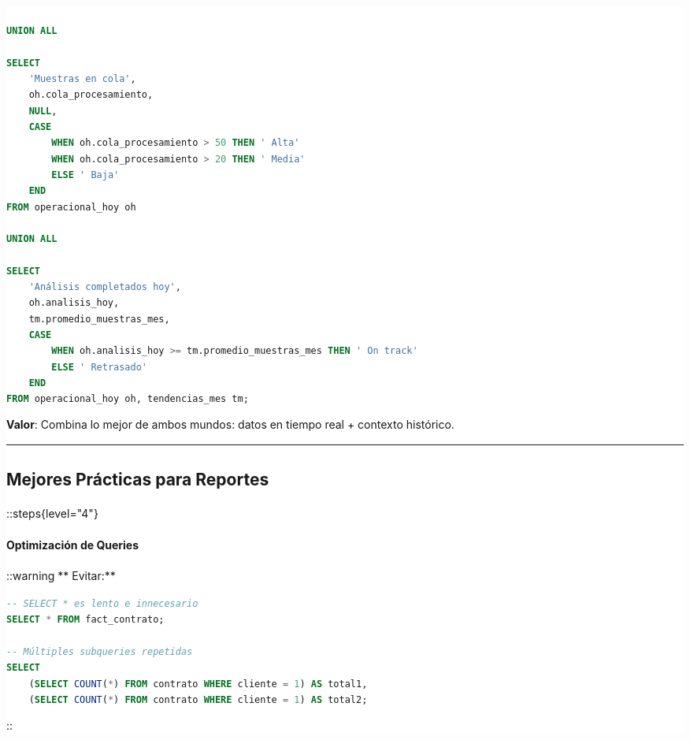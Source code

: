```sql

UNION ALL

SELECT 
    'Muestras en cola',
    oh.cola_procesamiento,
    NULL,
    CASE 
        WHEN oh.cola_procesamiento > 50 THEN ' Alta'
        WHEN oh.cola_procesamiento > 20 THEN ' Media'
        ELSE ' Baja'
    END
FROM operacional_hoy oh

UNION ALL

SELECT 
    'Análisis completados hoy',
    oh.analisis_hoy,
    tm.promedio_muestras_mes,
    CASE 
        WHEN oh.analisis_hoy >= tm.promedio_muestras_mes THEN ' On track'
        ELSE ' Retrasado'
    END
FROM operacional_hoy oh, tendencias_mes tm;
```

**Valor**: Combina lo mejor de ambos mundos: datos en tiempo real + contexto histórico.

---

##  Mejores Prácticas para Reportes


::steps{level="4"}

#### Optimización de Queries


::warning
** Evitar:**
```sql
-- SELECT * es lento e innecesario
SELECT * FROM fact_contrato;

-- Múltiples subqueries repetidas
SELECT 
    (SELECT COUNT(*) FROM contrato WHERE cliente = 1) AS total1,
    (SELECT COUNT(*) FROM contrato WHERE cliente = 1) AS total2;
```

::

